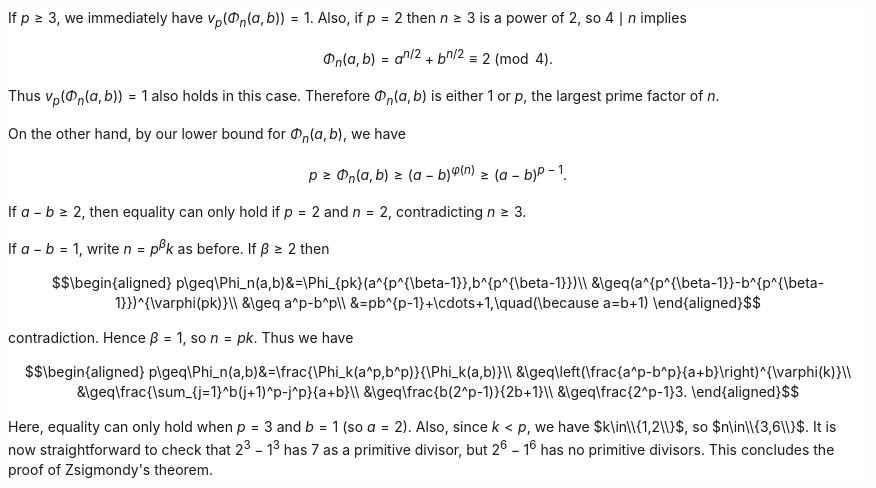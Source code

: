 If $p\geq3$, we immediately have $v_p(\Phi_n(a,b))=1$. Also, if $p=2$ then $n\geq3$ is a power of $2$, so $4\mid n$ implies

$$\Phi_n(a,b)=a^{n/2}+b^{n/2}\equiv2\pmod 4.$$

Thus $v_p(\Phi_n(a,b))=1$ also holds in this case. Therefore $\Phi_n(a,b)$ is either $1$ or $p$, the largest prime factor of $n$.

On the other hand, by our lower bound for $\Phi_n(a,b)$, we have

$$p\geq\Phi_n(a,b)\geq(a-b)^{\varphi(n)}\geq(a-b)^{p-1}.$$

If $a-b\geq2$, then equality can only hold if $p=2$ and $n=2$, contradicting $n\geq3$.

If $a-b=1$, write $n=p^\beta k$ as before. If $\beta\geq2$ then

$$\begin{aligned}
p\geq\Phi_n(a,b)&=\Phi_{pk}(a^{p^{\beta-1}},b^{p^{\beta-1}})\\
&\geq(a^{p^{\beta-1}}-b^{p^{\beta-1}})^{\varphi(pk)}\\
&\geq a^p-b^p\\
&=pb^{p-1}+\cdots+1,\quad(\because a=b+1)
\end{aligned}$$

contradiction. Hence $\beta=1$, so $n=pk$. Thus we have

$$\begin{aligned}
p\geq\Phi_n(a,b)&=\frac{\Phi_k(a^p,b^p)}{\Phi_k(a,b)}\\
&\geq\left(\frac{a^p-b^p}{a+b}\right)^{\varphi(k)}\\
&\geq\frac{\sum_{j=1}^b(j+1)^p-j^p}{a+b}\\
&\geq\frac{b(2^p-1)}{2b+1}\\
&\geq\frac{2^p-1}3.
\end{aligned}$$

Here, equality can only hold when $p=3$ and $b=1$ (so $a=2$). Also, since $k< p$, we have $k\in\\{1,2\\}$, so $n\in\\{3,6\\}$. It is now straightforward to check that $2^3-1^3$ has $7$ as a primitive divisor, but $2^6-1^6$ has no primitive divisors. This concludes the proof of Zsigmondy's theorem.